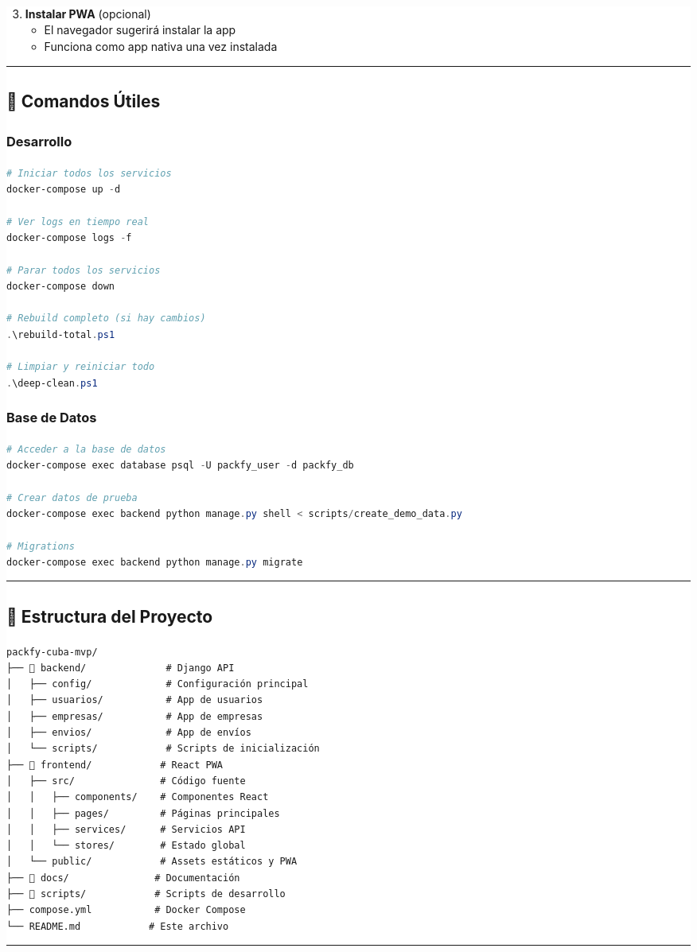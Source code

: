 3. **Instalar PWA** (opcional)
   - El navegador sugerirá instalar la app
   - Funciona como app nativa una vez instalada

---

## 🚀 **Comandos Útiles**

### Desarrollo

```powershell
# Iniciar todos los servicios
docker-compose up -d

# Ver logs en tiempo real
docker-compose logs -f

# Parar todos los servicios
docker-compose down

# Rebuild completo (si hay cambios)
.\rebuild-total.ps1

# Limpiar y reiniciar todo
.\deep-clean.ps1
```

### Base de Datos

```powershell
# Acceder a la base de datos
docker-compose exec database psql -U packfy_user -d packfy_db

# Crear datos de prueba
docker-compose exec backend python manage.py shell < scripts/create_demo_data.py

# Migrations
docker-compose exec backend python manage.py migrate
```

---

## 📂 **Estructura del Proyecto**

```text
packfy-cuba-mvp/
├── 📁 backend/              # Django API
│   ├── config/             # Configuración principal
│   ├── usuarios/           # App de usuarios
│   ├── empresas/           # App de empresas
│   ├── envios/             # App de envíos
│   └── scripts/            # Scripts de inicialización
├── 📁 frontend/            # React PWA
│   ├── src/               # Código fuente
│   │   ├── components/    # Componentes React
│   │   ├── pages/         # Páginas principales
│   │   ├── services/      # Servicios API
│   │   └── stores/        # Estado global
│   └── public/            # Assets estáticos y PWA
├── 📁 docs/               # Documentación
├── 📁 scripts/            # Scripts de desarrollo
├── compose.yml           # Docker Compose
└── README.md            # Este archivo
```

---